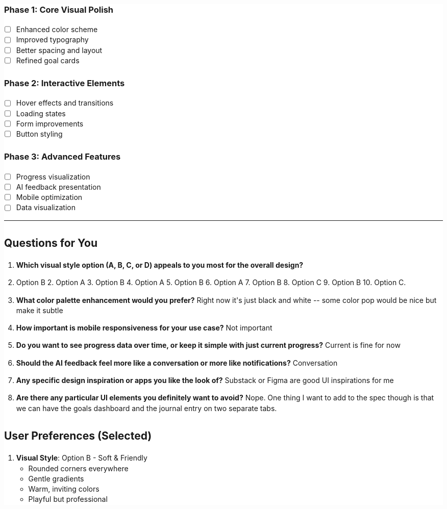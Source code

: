 ### Phase 1: Core Visual Polish
- [ ] Enhanced color scheme
- [ ] Improved typography
- [ ] Better spacing and layout
- [ ] Refined goal cards

### Phase 2: Interactive Elements
- [ ] Hover effects and transitions
- [ ] Loading states
- [ ] Form improvements
- [ ] Button styling

### Phase 3: Advanced Features
- [ ] Progress visualization
- [ ] AI feedback presentation
- [ ] Mobile optimization
- [ ] Data visualization

---

## Questions for You

1. **Which visual style option (A, B, C, or D) appeals to you most for the overall design?**
1. Option B 2. Option A 3. Option B 4. Option A 5. Option B 6. Option A 7. Option B 8. Option C 9. Option B 10. Option C.  

2. **What color palette enhancement would you prefer?**
Right now it's just black and white -- some color pop would be nice but make it subtle

3. **How important is mobile responsiveness for your use case?**
Not important

4. **Do you want to see progress data over time, or keep it simple with just current progress?**
Current is fine for now

5. **Should the AI feedback feel more like a conversation or more like notifications?**
Conversation

6. **Any specific design inspiration or apps you like the look of?**
Substack or Figma are good UI inspirations for me

7. **Are there any particular UI elements you definitely want to avoid?**
Nope. One thing I want to add to the spec though is that we can have the goals dashboard and the journal entry on two separate tabs.

## User Preferences (Selected)

1. **Visual Style**: Option B - Soft & Friendly
   - Rounded corners everywhere
   - Gentle gradients
   - Warm, inviting colors
   - Playful but professional
